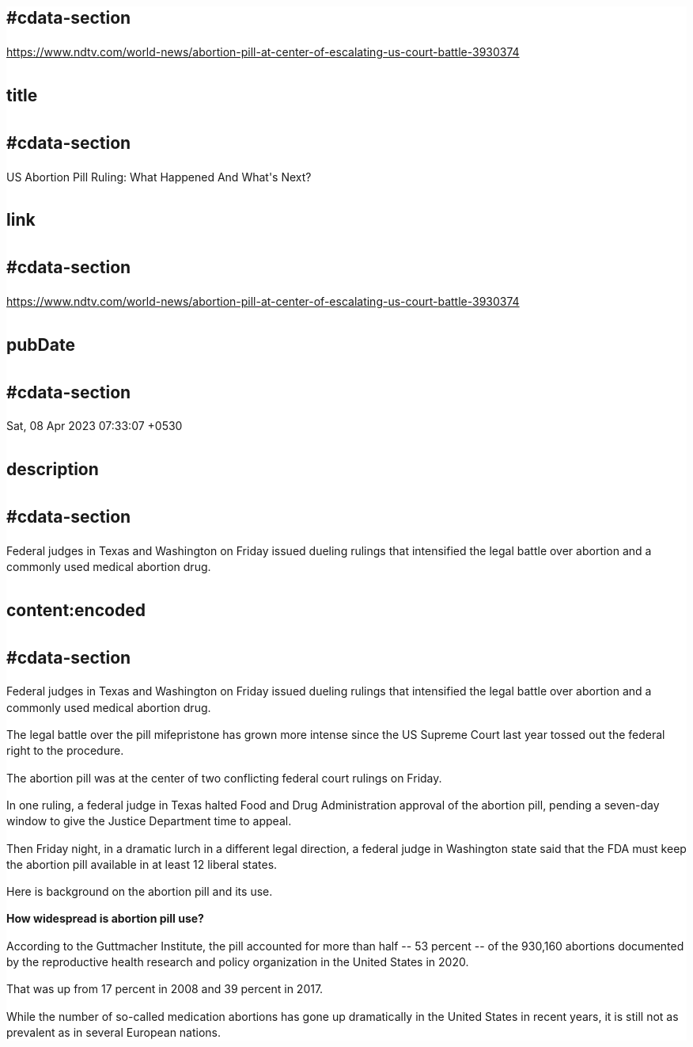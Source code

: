 ## #cdata-section
https://www.ndtv.com/world-news/abortion-pill-at-center-of-escalating-us-court-battle-3930374
## title
## #cdata-section
US Abortion Pill Ruling: What Happened And What's Next?
## link
## #cdata-section
https://www.ndtv.com/world-news/abortion-pill-at-center-of-escalating-us-court-battle-3930374
## pubDate
## #cdata-section
Sat, 08 Apr 2023 07:33:07 +0530
## description
## #cdata-section
Federal judges in Texas and Washington on Friday issued dueling rulings that intensified the legal battle over abortion and a commonly used medical abortion drug.
## content:encoded
## #cdata-section
<p>Federal judges in Texas and Washington on Friday issued dueling rulings that intensified the legal battle over abortion and a commonly used medical abortion drug.</p>

<p>The legal battle over the pill mifepristone has grown more intense since the US Supreme Court last year tossed out the federal right to the procedure.</p>

<p>The abortion pill was at the center of two conflicting federal court rulings on Friday.</p>

<p>In one ruling, a federal judge in Texas halted Food and Drug Administration approval of the abortion pill, pending a seven-day window to give the Justice Department time to appeal.</p>

<p>Then Friday night, in a dramatic lurch in a different legal direction, a federal judge in Washington state said that the FDA must keep the abortion pill available in at least 12 liberal states.&nbsp;</p>

<p>Here is background on the abortion pill and its use.</p>

<p><strong>How widespread is abortion pill use?</strong></p>

<p>According to the Guttmacher Institute, the pill accounted for more than half -- 53 percent -- of the 930,160 abortions documented by the reproductive health research and policy organization in the United States in 2020.</p>

<p>That was up from 17 percent in 2008 and 39 percent in 2017.</p>

<p>While the number of so-called medication abortions has gone up dramatically in the United States in recent years, it is still not as prevalent as in several European nations.</p>
